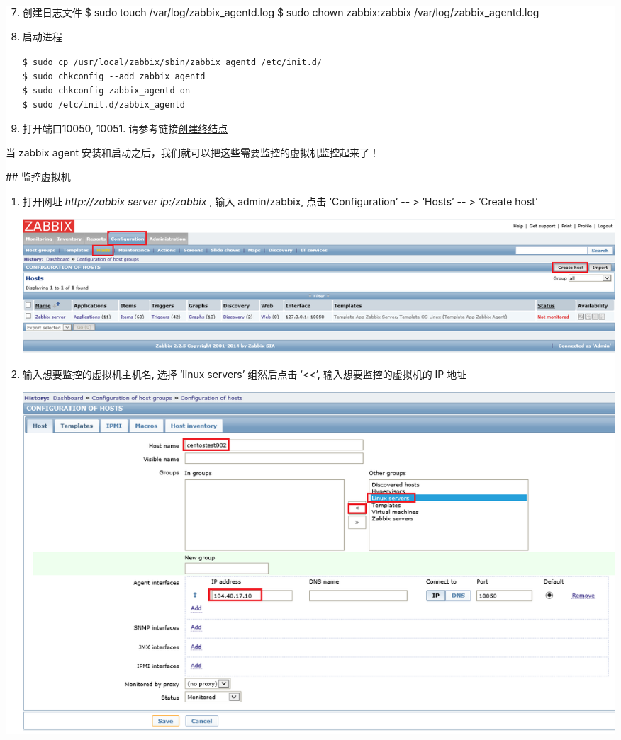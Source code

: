 7.	创建日志文件
 	$ sudo touch /var/log/zabbix_agentd.log
        $ sudo chown zabbix:zabbix /var/log/zabbix_agentd.log

    
9.	启动进程
    
        $ sudo cp /usr/local/zabbix/sbin/zabbix_agentd /etc/init.d/
        $ sudo chkconfig --add zabbix_agentd
        $ sudo chkconfig zabbix_agentd on
        $ sudo /etc/init.d/zabbix_agentd
    
10.	打开端口10050, 10051. 请参考链接[创建终结点](/documentation/articles/virtual-machines-windows-nsg-quickstart-portal/)

当 zabbix agent 安装和启动之后，我们就可以把这些需要监控的虚拟机监控起来了！





##<a id="Monitor-virtual-machines"></a> 监控虚拟机

1.	打开网址 *http://zabbix server ip:/zabbix* , 输入 admin/zabbix, 点击 ‘Configuration’ -- > ‘Hosts’ -- > ‘Create host’
    
    ![](./media/open-source-azure-virtual-machines-linux-configure-zabbix-1/11.png)
 
2.	输入想要监控的虚拟机主机名, 选择 ‘linux servers’ 组然后点击 ‘<<’, 输入想要监控的虚拟机的 IP 地址

    ![](./media/open-source-azure-virtual-machines-linux-configure-zabbix-1/12.png)
    